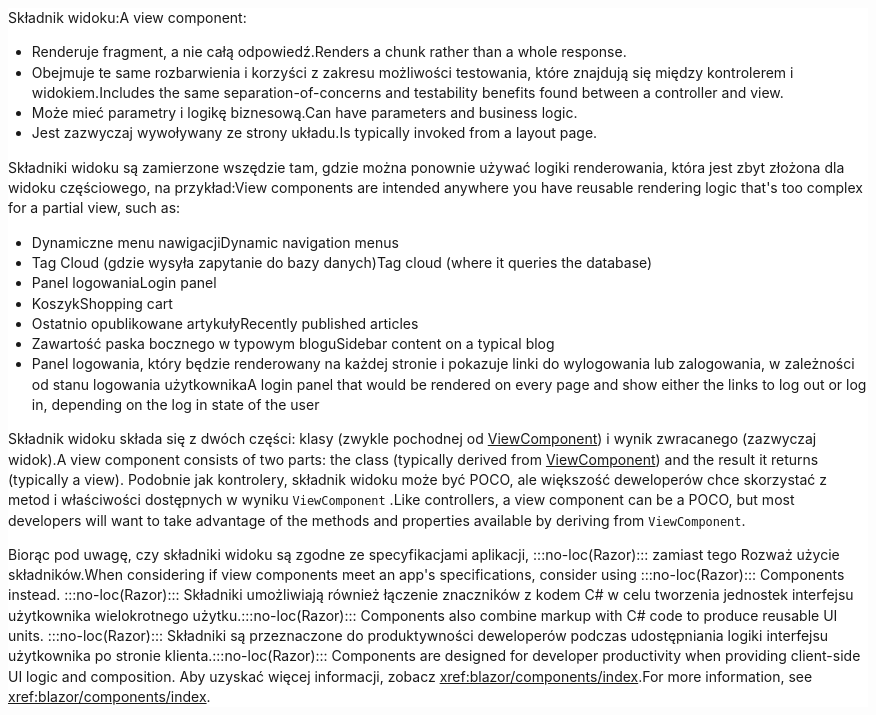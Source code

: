 <span data-ttu-id="2e3a0-110">Składnik widoku:</span><span class="sxs-lookup"><span data-stu-id="2e3a0-110">A view component:</span></span>

* <span data-ttu-id="2e3a0-111">Renderuje fragment, a nie całą odpowiedź.</span><span class="sxs-lookup"><span data-stu-id="2e3a0-111">Renders a chunk rather than a whole response.</span></span>
* <span data-ttu-id="2e3a0-112">Obejmuje te same rozbarwienia i korzyści z zakresu możliwości testowania, które znajdują się między kontrolerem i widokiem.</span><span class="sxs-lookup"><span data-stu-id="2e3a0-112">Includes the same separation-of-concerns and testability benefits found between a controller and view.</span></span>
* <span data-ttu-id="2e3a0-113">Może mieć parametry i logikę biznesową.</span><span class="sxs-lookup"><span data-stu-id="2e3a0-113">Can have parameters and business logic.</span></span>
* <span data-ttu-id="2e3a0-114">Jest zazwyczaj wywoływany ze strony układu.</span><span class="sxs-lookup"><span data-stu-id="2e3a0-114">Is typically invoked from a layout page.</span></span>

<span data-ttu-id="2e3a0-115">Składniki widoku są zamierzone wszędzie tam, gdzie można ponownie używać logiki renderowania, która jest zbyt złożona dla widoku częściowego, na przykład:</span><span class="sxs-lookup"><span data-stu-id="2e3a0-115">View components are intended anywhere you have reusable rendering logic that's too complex for a partial view, such as:</span></span>

* <span data-ttu-id="2e3a0-116">Dynamiczne menu nawigacji</span><span class="sxs-lookup"><span data-stu-id="2e3a0-116">Dynamic navigation menus</span></span>
* <span data-ttu-id="2e3a0-117">Tag Cloud (gdzie wysyła zapytanie do bazy danych)</span><span class="sxs-lookup"><span data-stu-id="2e3a0-117">Tag cloud (where it queries the database)</span></span>
* <span data-ttu-id="2e3a0-118">Panel logowania</span><span class="sxs-lookup"><span data-stu-id="2e3a0-118">Login panel</span></span>
* <span data-ttu-id="2e3a0-119">Koszyk</span><span class="sxs-lookup"><span data-stu-id="2e3a0-119">Shopping cart</span></span>
* <span data-ttu-id="2e3a0-120">Ostatnio opublikowane artykuły</span><span class="sxs-lookup"><span data-stu-id="2e3a0-120">Recently published articles</span></span>
* <span data-ttu-id="2e3a0-121">Zawartość paska bocznego w typowym blogu</span><span class="sxs-lookup"><span data-stu-id="2e3a0-121">Sidebar content on a typical blog</span></span>
* <span data-ttu-id="2e3a0-122">Panel logowania, który będzie renderowany na każdej stronie i pokazuje linki do wylogowania lub zalogowania, w zależności od stanu logowania użytkownika</span><span class="sxs-lookup"><span data-stu-id="2e3a0-122">A login panel that would be rendered on every page and show either the links to log out or log in, depending on the log in state of the user</span></span>

<span data-ttu-id="2e3a0-123">Składnik widoku składa się z dwóch części: klasy (zwykle pochodnej od [ViewComponent](/dotnet/api/microsoft.aspnetcore.mvc.viewcomponent)) i wynik zwracanego (zazwyczaj widok).</span><span class="sxs-lookup"><span data-stu-id="2e3a0-123">A view component consists of two parts: the class (typically derived from [ViewComponent](/dotnet/api/microsoft.aspnetcore.mvc.viewcomponent)) and the result it returns (typically a view).</span></span> <span data-ttu-id="2e3a0-124">Podobnie jak kontrolery, składnik widoku może być POCO, ale większość deweloperów chce skorzystać z metod i właściwości dostępnych w wyniku `ViewComponent` .</span><span class="sxs-lookup"><span data-stu-id="2e3a0-124">Like controllers, a view component can be a POCO, but most developers will want to take advantage of the methods and properties available by deriving from `ViewComponent`.</span></span>

<span data-ttu-id="2e3a0-125">Biorąc pod uwagę, czy składniki widoku są zgodne ze specyfikacjami aplikacji, :::no-loc(Razor)::: zamiast tego Rozważ użycie składników.</span><span class="sxs-lookup"><span data-stu-id="2e3a0-125">When considering if view components meet an app's specifications, consider using :::no-loc(Razor)::: Components instead.</span></span> <span data-ttu-id="2e3a0-126">:::no-loc(Razor)::: Składniki umożliwiają również łączenie znaczników z kodem C# w celu tworzenia jednostek interfejsu użytkownika wielokrotnego użytku.</span><span class="sxs-lookup"><span data-stu-id="2e3a0-126">:::no-loc(Razor)::: Components also combine markup with C# code to produce reusable UI units.</span></span> <span data-ttu-id="2e3a0-127">:::no-loc(Razor)::: Składniki są przeznaczone do produktywności deweloperów podczas udostępniania logiki interfejsu użytkownika po stronie klienta.</span><span class="sxs-lookup"><span data-stu-id="2e3a0-127">:::no-loc(Razor)::: Components are designed for developer productivity when providing client-side UI logic and composition.</span></span> <span data-ttu-id="2e3a0-128">Aby uzyskać więcej informacji, zobacz <xref:blazor/components/index>.</span><span class="sxs-lookup"><span data-stu-id="2e3a0-128">For more information, see <xref:blazor/components/index>.</span></span>
